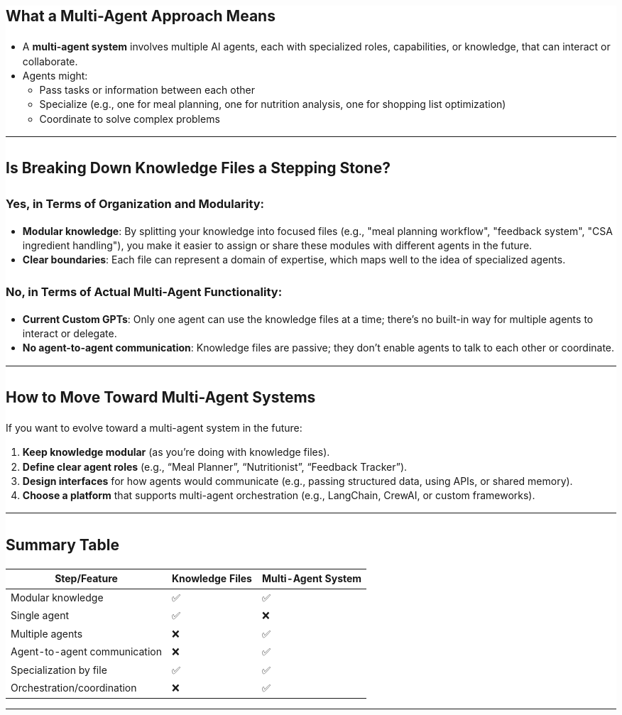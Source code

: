 
## **What a Multi-Agent Approach Means**
- A **multi-agent system** involves multiple AI agents, each with specialized roles, capabilities, or knowledge, that can interact or collaborate.
- Agents might:
  - Pass tasks or information between each other
  - Specialize (e.g., one for meal planning, one for nutrition analysis, one for shopping list optimization)
  - Coordinate to solve complex problems

---

## **Is Breaking Down Knowledge Files a Stepping Stone?**

### **Yes, in Terms of Organization and Modularity:**
- **Modular knowledge**: By splitting your knowledge into focused files (e.g., "meal planning workflow", "feedback system", "CSA ingredient handling"), you make it easier to assign or share these modules with different agents in the future.
- **Clear boundaries**: Each file can represent a domain of expertise, which maps well to the idea of specialized agents.

### **No, in Terms of Actual Multi-Agent Functionality:**
- **Current Custom GPTs**: Only one agent can use the knowledge files at a time; there’s no built-in way for multiple agents to interact or delegate.
- **No agent-to-agent communication**: Knowledge files are passive; they don’t enable agents to talk to each other or coordinate.

---

## **How to Move Toward Multi-Agent Systems**

If you want to evolve toward a multi-agent system in the future:
1. **Keep knowledge modular** (as you’re doing with knowledge files).
2. **Define clear agent roles** (e.g., “Meal Planner”, “Nutritionist”, “Feedback Tracker”).
3. **Design interfaces** for how agents would communicate (e.g., passing structured data, using APIs, or shared memory).
4. **Choose a platform** that supports multi-agent orchestration (e.g., LangChain, CrewAI, or custom frameworks).

---

## **Summary Table**

| Step/Feature                | Knowledge Files | Multi-Agent System |
|-----------------------------|----------------|-------------------|
| Modular knowledge           | ✅             | ✅                |
| Single agent                | ✅             | ❌                |
| Multiple agents             | ❌             | ✅                |
| Agent-to-agent communication| ❌             | ✅                |
| Specialization by file      | ✅             | ✅                |
| Orchestration/coordination  | ❌             | ✅                |

---
